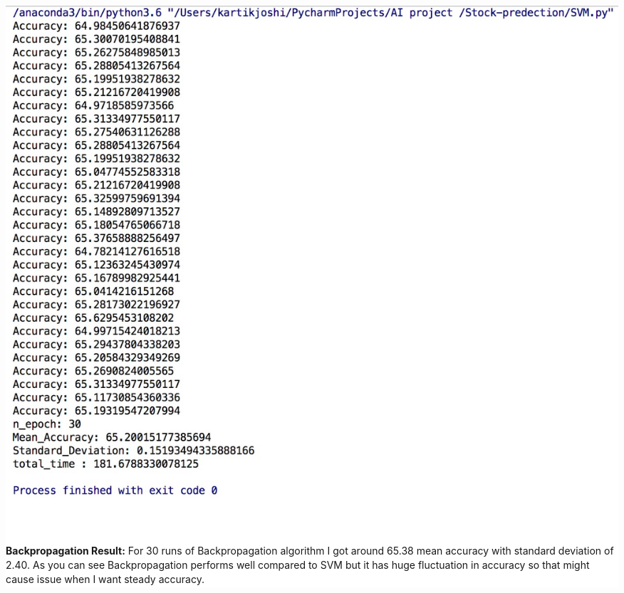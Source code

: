 ![SVM Run](Images/SVM%20Run.jpg)

**Backpropagation Result:**
For 30 runs of Backpropagation algorithm I got around 65.38 mean accuracy with standard deviation of 2.40. As you can see Backpropagation performs well compared to SVM but it has huge fluctuation in accuracy so that might cause issue when I want steady accuracy.